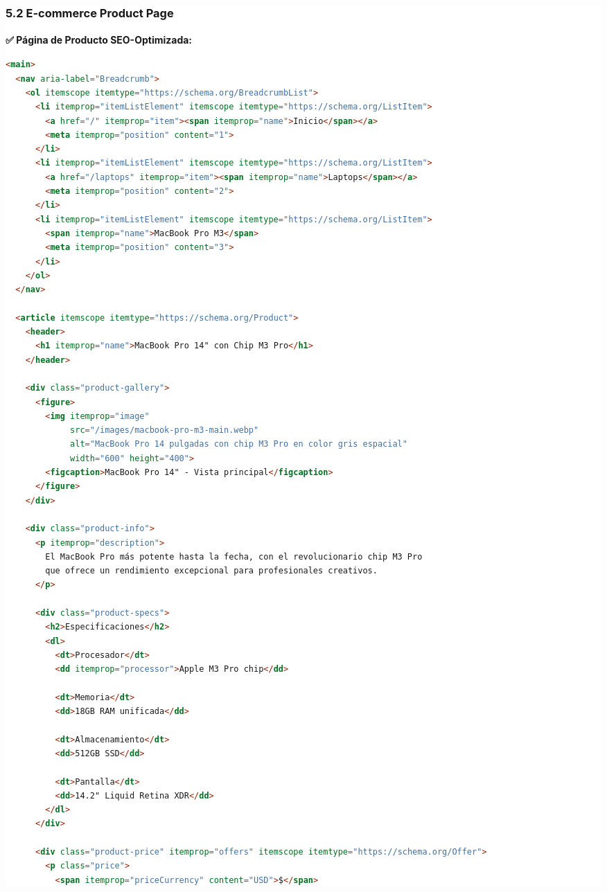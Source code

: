 ### 5.2 E-commerce Product Page

**✅ Página de Producto SEO-Optimizada:**
```html
<main>
  <nav aria-label="Breadcrumb">
    <ol itemscope itemtype="https://schema.org/BreadcrumbList">
      <li itemprop="itemListElement" itemscope itemtype="https://schema.org/ListItem">
        <a href="/" itemprop="item"><span itemprop="name">Inicio</span></a>
        <meta itemprop="position" content="1">
      </li>
      <li itemprop="itemListElement" itemscope itemtype="https://schema.org/ListItem">
        <a href="/laptops" itemprop="item"><span itemprop="name">Laptops</span></a>
        <meta itemprop="position" content="2">
      </li>
      <li itemprop="itemListElement" itemscope itemtype="https://schema.org/ListItem">
        <span itemprop="name">MacBook Pro M3</span>
        <meta itemprop="position" content="3">
      </li>
    </ol>
  </nav>

  <article itemscope itemtype="https://schema.org/Product">
    <header>
      <h1 itemprop="name">MacBook Pro 14" con Chip M3 Pro</h1>
    </header>

    <div class="product-gallery">
      <figure>
        <img itemprop="image" 
             src="/images/macbook-pro-m3-main.webp" 
             alt="MacBook Pro 14 pulgadas con chip M3 Pro en color gris espacial"
             width="600" height="400">
        <figcaption>MacBook Pro 14" - Vista principal</figcaption>
      </figure>
    </div>

    <div class="product-info">
      <p itemprop="description">
        El MacBook Pro más potente hasta la fecha, con el revolucionario chip M3 Pro 
        que ofrece un rendimiento excepcional para profesionales creativos.
      </p>

      <div class="product-specs">
        <h2>Especificaciones</h2>
        <dl>
          <dt>Procesador</dt>
          <dd itemprop="processor">Apple M3 Pro chip</dd>
          
          <dt>Memoria</dt>
          <dd>18GB RAM unificada</dd>
          
          <dt>Almacenamiento</dt>
          <dd>512GB SSD</dd>
          
          <dt>Pantalla</dt>
          <dd>14.2" Liquid Retina XDR</dd>
        </dl>
      </div>

      <div class="product-price" itemprop="offers" itemscope itemtype="https://schema.org/Offer">
        <p class="price">
          <span itemprop="priceCurrency" content="USD">$</span>
```